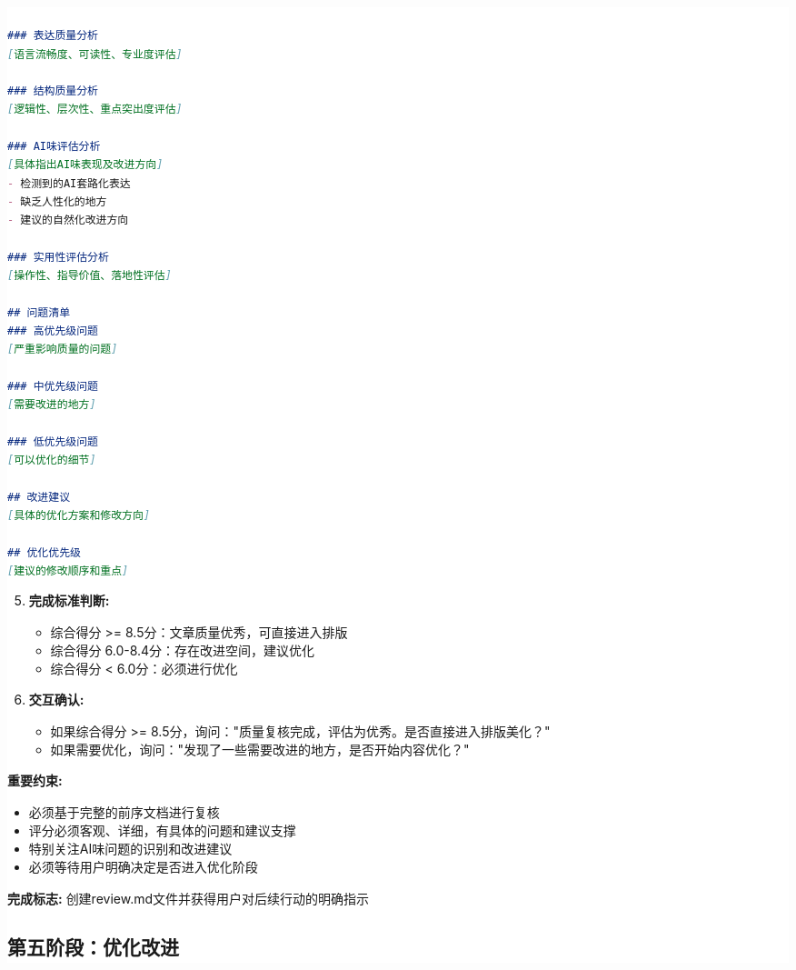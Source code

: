 ```markdown

### 表达质量分析  
[语言流畅度、可读性、专业度评估]

### 结构质量分析
[逻辑性、层次性、重点突出度评估]

### AI味评估分析
[具体指出AI味表现及改进方向]
- 检测到的AI套路化表达
- 缺乏人性化的地方
- 建议的自然化改进方向

### 实用性评估分析
[操作性、指导价值、落地性评估]

## 问题清单
### 高优先级问题
[严重影响质量的问题]

### 中优先级问题  
[需要改进的地方]

### 低优先级问题
[可以优化的细节]

## 改进建议
[具体的优化方案和修改方向]

## 优化优先级
[建议的修改顺序和重点]
```

5. **完成标准判断:**
   - 综合得分 >= 8.5分：文章质量优秀，可直接进入排版
   - 综合得分 6.0-8.4分：存在改进空间，建议优化
   - 综合得分 < 6.0分：必须进行优化

6. **交互确认:**
   - 如果综合得分 >= 8.5分，询问："质量复核完成，评估为优秀。是否直接进入排版美化？"
   - 如果需要优化，询问："发现了一些需要改进的地方，是否开始内容优化？"

**重要约束:**
- 必须基于完整的前序文档进行复核
- 评分必须客观、详细，有具体的问题和建议支撑
- 特别关注AI味问题的识别和改进建议
- 必须等待用户明确决定是否进入优化阶段

**完成标志:** 创建review.md文件并获得用户对后续行动的明确指示

## 第五阶段：优化改进
